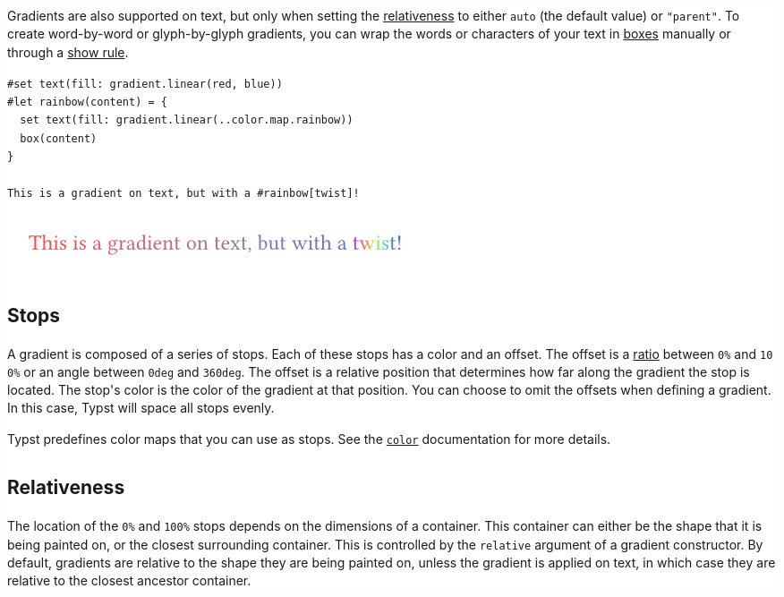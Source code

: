 </div>

</div>

Gradients are also supported on text, but only when setting the
[relativeness](/reference/visualize/gradient/#definitions-relative) to
either <span class="typ-key">`auto`</span> (the default value) or
<span class="typ-str">`"parent"`</span>. To create word-by-word or
glyph-by-glyph gradients, you can wrap the words or characters of your
text in [boxes](/reference/layout/box/) manually or through a [show
rule](/reference/styling/#show-rules).

<div class="previewed-code">

    #set text(fill: gradient.linear(red, blue))
    #let rainbow(content) = {
      set text(fill: gradient.linear(..color.map.rainbow))
      box(content)
    }

    This is a gradient on text, but with a #rainbow[twist]!

<div class="preview">

![Preview](/assets/721d0b00b502c2e4285439f1ac4fd467.png)

</div>

</div>

## Stops

A gradient is composed of a series of stops. Each of these stops has a
color and an offset. The offset is a [ratio](/reference/layout/ratio/)
between <span class="typ-num">`0%`</span> and
<span class="typ-num">`100%`</span> or an angle between
<span class="typ-num">`0deg`</span> and
<span class="typ-num">`360deg`</span>. The offset is a relative position
that determines how far along the gradient the stop is located. The
stop's color is the color of the gradient at that position. You can
choose to omit the offsets when defining a gradient. In this case, Typst
will space all stops evenly.

Typst predefines color maps that you can use as stops. See the
[`color`](/reference/visualize/color/#predefined-color-maps)
documentation for more details.

## Relativeness

The location of the <span class="typ-num">`0%`</span> and
<span class="typ-num">`100%`</span> stops depends on the dimensions of a
container. This container can either be the shape that it is being
painted on, or the closest surrounding container. This is controlled by
the `relative` argument of a gradient constructor. By default, gradients
are relative to the shape they are being painted on, unless the gradient
is applied on text, in which case they are relative to the closest
ancestor container.
